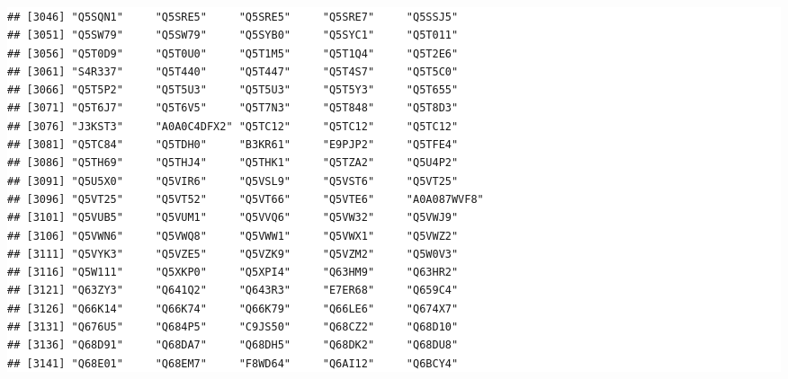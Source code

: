     ## [3046] "Q5SQN1"     "Q5SRE5"     "Q5SRE5"     "Q5SRE7"     "Q5SSJ5"    
    ## [3051] "Q5SW79"     "Q5SW79"     "Q5SYB0"     "Q5SYC1"     "Q5T011"    
    ## [3056] "Q5T0D9"     "Q5T0U0"     "Q5T1M5"     "Q5T1Q4"     "Q5T2E6"    
    ## [3061] "S4R337"     "Q5T440"     "Q5T447"     "Q5T4S7"     "Q5T5C0"    
    ## [3066] "Q5T5P2"     "Q5T5U3"     "Q5T5U3"     "Q5T5Y3"     "Q5T655"    
    ## [3071] "Q5T6J7"     "Q5T6V5"     "Q5T7N3"     "Q5T848"     "Q5T8D3"    
    ## [3076] "J3KST3"     "A0A0C4DFX2" "Q5TC12"     "Q5TC12"     "Q5TC12"    
    ## [3081] "Q5TC84"     "Q5TDH0"     "B3KR61"     "E9PJP2"     "Q5TFE4"    
    ## [3086] "Q5TH69"     "Q5THJ4"     "Q5THK1"     "Q5TZA2"     "Q5U4P2"    
    ## [3091] "Q5U5X0"     "Q5VIR6"     "Q5VSL9"     "Q5VST6"     "Q5VT25"    
    ## [3096] "Q5VT25"     "Q5VT52"     "Q5VT66"     "Q5VTE6"     "A0A087WVF8"
    ## [3101] "Q5VUB5"     "Q5VUM1"     "Q5VVQ6"     "Q5VW32"     "Q5VWJ9"    
    ## [3106] "Q5VWN6"     "Q5VWQ8"     "Q5VWW1"     "Q5VWX1"     "Q5VWZ2"    
    ## [3111] "Q5VYK3"     "Q5VZE5"     "Q5VZK9"     "Q5VZM2"     "Q5W0V3"    
    ## [3116] "Q5W111"     "Q5XKP0"     "Q5XPI4"     "Q63HM9"     "Q63HR2"    
    ## [3121] "Q63ZY3"     "Q641Q2"     "Q643R3"     "E7ER68"     "Q659C4"    
    ## [3126] "Q66K14"     "Q66K74"     "Q66K79"     "Q66LE6"     "Q674X7"    
    ## [3131] "Q676U5"     "Q684P5"     "C9JS50"     "Q68CZ2"     "Q68D10"    
    ## [3136] "Q68D91"     "Q68DA7"     "Q68DH5"     "Q68DK2"     "Q68DU8"    
    ## [3141] "Q68E01"     "Q68EM7"     "F8WD64"     "Q6AI12"     "Q6BCY4"    